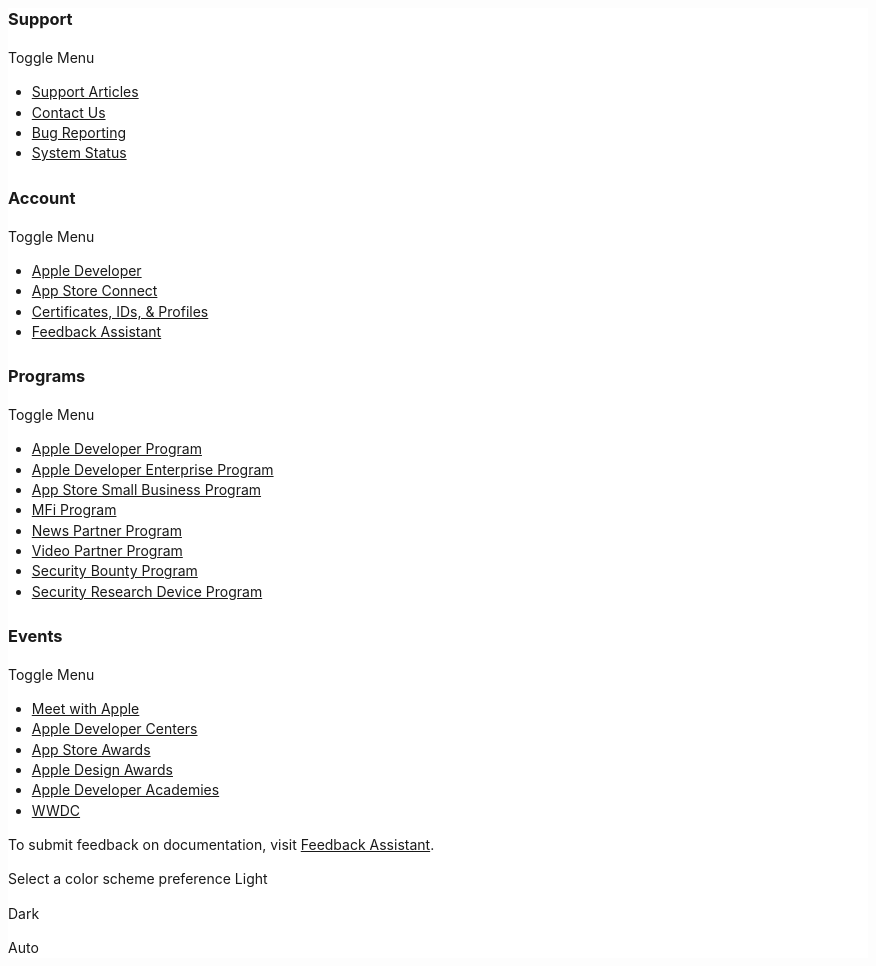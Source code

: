 ### Support

Toggle Menu

- [Support Articles](https://developer.apple.com/support/articles/)
- [Contact Us](https://developer.apple.com/contact/)
- [Bug Reporting](https://developer.apple.com/bug-reporting/)
- [System Status](https://developer.apple.com/system-status/)

### Account

Toggle Menu

- [Apple Developer](https://developer.apple.com/account/)
- [App Store Connect](https://appstoreconnect.apple.com/)
- [Certificates, IDs, & Profiles](https://developer.apple.com/account/ios/certificate/)
- [Feedback Assistant](https://feedbackassistant.apple.com/)

### Programs

Toggle Menu

- [Apple Developer Program](https://developer.apple.com/programs/)
- [Apple Developer Enterprise Program](https://developer.apple.com/programs/enterprise/)
- [App Store Small Business Program](https://developer.apple.com/app-store/small-business-program/)
- [MFi Program](https://mfi.apple.com/)
- [News Partner Program](https://developer.apple.com/programs/news-partner/)
- [Video Partner Program](https://developer.apple.com/programs/video-partner/)
- [Security Bounty Program](https://developer.apple.com/security-bounty/)
- [Security Research Device Program](https://developer.apple.com/programs/security-research-device/)

### Events

Toggle Menu

- [Meet with Apple](https://developer.apple.com/events/)
- [Apple Developer Centers](https://developer.apple.com/events/developer-centers/)
- [App Store Awards](https://developer.apple.com/app-store/app-store-awards/)
- [Apple Design Awards](https://developer.apple.com/design/awards/)
- [Apple Developer Academies](https://developer.apple.com/academies/)
- [WWDC](https://developer.apple.com/wwdc/)

To submit feedback on documentation, visit [Feedback Assistant](applefeedback://new?form_identifier=developertools.fba&answers%5B%3Aarea%5D=seedADC%3Adevpubs&answers%5B%3Adoc_type_req%5D=Technology%20Documentation&answers%5B%3Adocumentation_link_req%5D=https%3A%2F%2Fdeveloper.apple.com%2Fdesign%2Fhuman-interface-guidelines%2Fmultitasking).

Select a color scheme preference
Light

Dark

Auto
